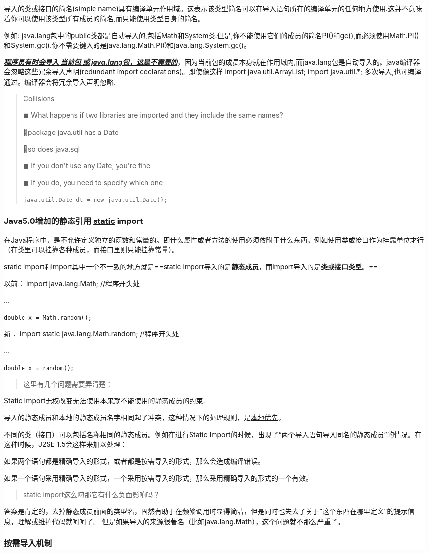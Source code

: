 导入的类或接口的简名(simple name)具有编译单元作用域。这表示该类型简名可以在导入语句所在的编译单元的任何地方使用.这并不意味着你可以使用该类型所有成员的简名,而只能使用类型自身的简名。

例如: java.lang包中的public类都是自动导入的,包括Math和System类.但是,你不能使用它们的成员的简名PI()和gc(),而必须使用Math.PI()和System.gc().你不需要键入的是java.lang.Math.PI()和java.lang.System.gc()。

<u>***程序员有时会导入 当前包 或 java.lang包，这是不需要的***</u>，因为当前包的成员本身就在作用域内,而java.lang包是自动导入的。java编译器会忽略这些冗余导入声明(redundant import declarations)。即使像这样
import java.util.ArrayList;
import java.util.*;
多次导入,也可编译通过。编译器会将冗余导入声明忽略.

> Collisions 
>
> ◼ What happens if two libraries are imported  and they include the same names? 
>
> package java.util has a Date 
>
> so does java.sql 
>
> ◼ If you don't use any Date, you're fine 
>
> ◼ If you do, you need to specify which one 
>
> `java.util.Date dt = new java.util.Date();`

### Java5.0增加的静态引用 [static](https://so.csdn.net/so/search?q=static&spm=1001.2101.3001.7020) import

在Java程序中，是不允许定义独立的函数和常量的。即什么属性或者方法的使用必须依附于什么东西，例如使用类或接口作为挂靠单位才行（在类里可以挂靠各种成员，而接口里则只能挂靠常量）。

static import和import其中一个不一致的地方就是==static import导入的是**静态成员**，而import导入的是**类或接口类型**。==

以前： import java.lang.Math; //程序开头处 

...  

`double x = Math.random(); ` 

新： import static java.lang.Math.random; //程序开头处 

...  

`double x = random();`

> 这里有几个问题需要弄清楚：

Static Import无权改变无法使用本来就不能使用的静态成员的约束.

导入的静态成员和本地的静态成员名字相同起了冲突，这种情况下的处理规则，是<u>本地优先</u>。

不同的类（接口）可以包括名称相同的静态成员。例如在进行Static Import的时候，出现了“两个导入语句导入同名的静态成员”的情况。在这种时候，J2SE 1.5会这样来加以处理：

如果两个语句都是精确导入的形式，或者都是按需导入的形式，那么会造成编译错误。

如果一个语句采用精确导入的形式，一个采用按需导入的形式，那么采用精确导入的形式的一个有效。

> static import这么叼那它有什么负面影响吗？

答案是肯定的，去掉静态成员前面的类型名，固然有助于在频繁调用时显得简洁，但是同时也失去了关于“这个东西在哪里定义”的提示信息，理解或维护代码就呵呵了。
但是如果导入的来源很著名（比如java.lang.Math），这个问题就不那么严重了。
### 按需导入机制
